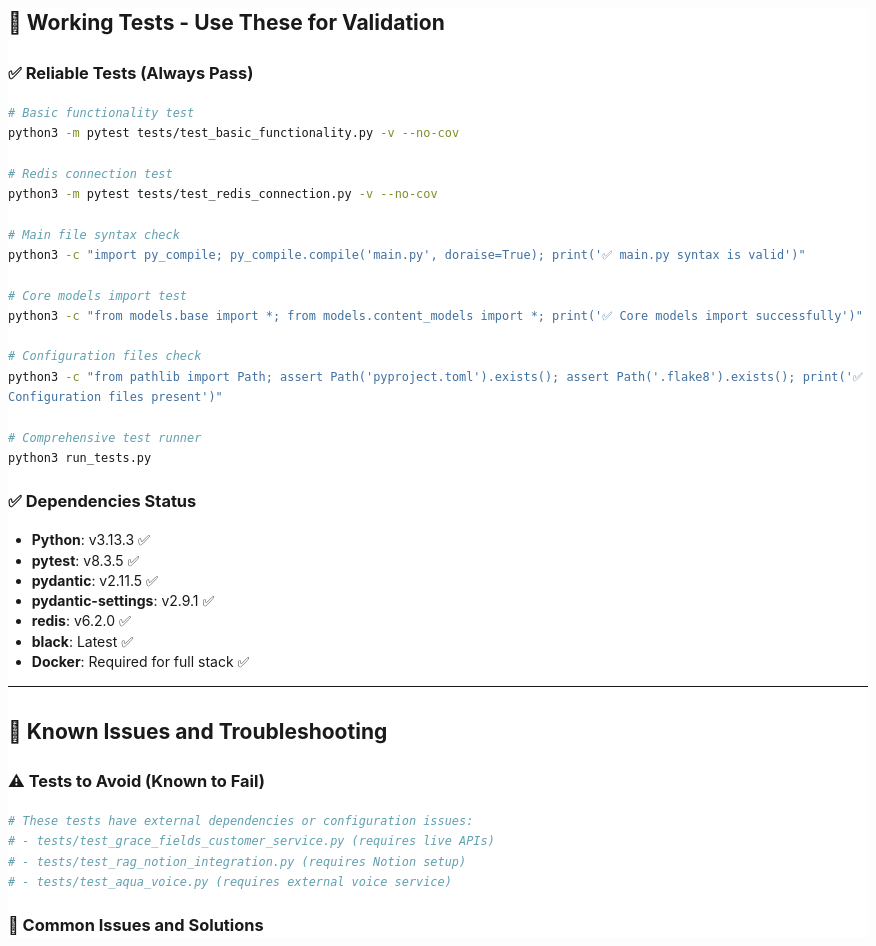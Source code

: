 
## 🎯 **Working Tests - Use These for Validation**

### ✅ Reliable Tests (Always Pass)
```bash
# Basic functionality test
python3 -m pytest tests/test_basic_functionality.py -v --no-cov

# Redis connection test
python3 -m pytest tests/test_redis_connection.py -v --no-cov

# Main file syntax check
python3 -c "import py_compile; py_compile.compile('main.py', doraise=True); print('✅ main.py syntax is valid')"

# Core models import test
python3 -c "from models.base import *; from models.content_models import *; print('✅ Core models import successfully')"

# Configuration files check
python3 -c "from pathlib import Path; assert Path('pyproject.toml').exists(); assert Path('.flake8').exists(); print('✅ Configuration files present')"

# Comprehensive test runner
python3 run_tests.py
```

### ✅ Dependencies Status
- **Python**: v3.13.3 ✅
- **pytest**: v8.3.5 ✅
- **pydantic**: v2.11.5 ✅
- **pydantic-settings**: v2.9.1 ✅
- **redis**: v6.2.0 ✅
- **black**: Latest ✅
- **Docker**: Required for full stack ✅

---

## 🚨 **Known Issues and Troubleshooting**

### ⚠️ Tests to Avoid (Known to Fail)
```bash
# These tests have external dependencies or configuration issues:
# - tests/test_grace_fields_customer_service.py (requires live APIs)
# - tests/test_rag_notion_integration.py (requires Notion setup)
# - tests/test_aqua_voice.py (requires external voice service)
```

### 🔧 Common Issues and Solutions
